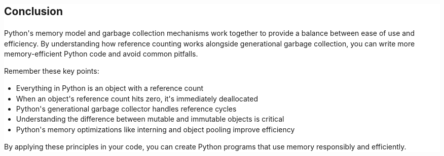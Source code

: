 ## Conclusion

Python's memory model and garbage collection mechanisms work together to provide a balance between ease of use and efficiency. By understanding how reference counting works alongside generational garbage collection, you can write more memory-efficient Python code and avoid common pitfalls.

Remember these key points:

* Everything in Python is an object with a reference count
* When an object's reference count hits zero, it's immediately deallocated
* Python's generational garbage collector handles reference cycles
* Understanding the difference between mutable and immutable objects is critical
* Python's memory optimizations like interning and object pooling improve efficiency

By applying these principles in your code, you can create Python programs that use memory responsibly and efficiently.
